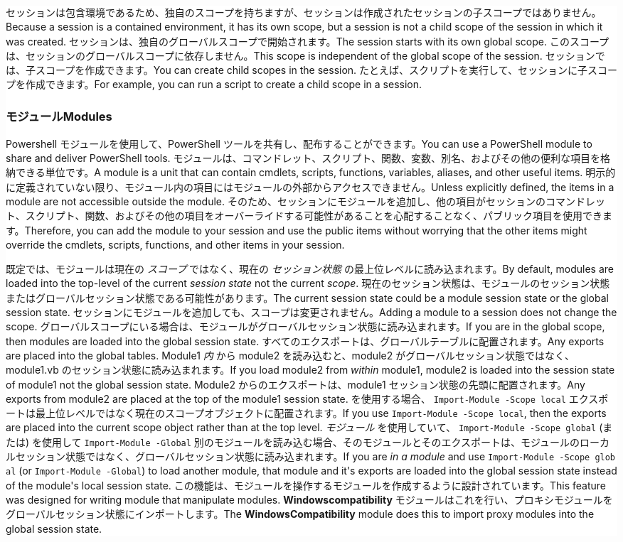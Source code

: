 <span data-ttu-id="2ec86-251">セッションは包含環境であるため、独自のスコープを持ちますが、セッションは作成されたセッションの子スコープではありません。</span><span class="sxs-lookup"><span data-stu-id="2ec86-251">Because a session is a contained environment, it has its own scope, but a session is not a child scope of the session in which it was created.</span></span> <span data-ttu-id="2ec86-252">セッションは、独自のグローバルスコープで開始されます。</span><span class="sxs-lookup"><span data-stu-id="2ec86-252">The session starts with its own global scope.</span></span> <span data-ttu-id="2ec86-253">このスコープは、セッションのグローバルスコープに依存しません。</span><span class="sxs-lookup"><span data-stu-id="2ec86-253">This scope is independent of the global scope of the session.</span></span> <span data-ttu-id="2ec86-254">セッションでは、子スコープを作成できます。</span><span class="sxs-lookup"><span data-stu-id="2ec86-254">You can create child scopes in the session.</span></span> <span data-ttu-id="2ec86-255">たとえば、スクリプトを実行して、セッションに子スコープを作成できます。</span><span class="sxs-lookup"><span data-stu-id="2ec86-255">For example, you can run a script to create a child scope in a session.</span></span>

### <a name="modules"></a><span data-ttu-id="2ec86-256">モジュール</span><span class="sxs-lookup"><span data-stu-id="2ec86-256">Modules</span></span>

<span data-ttu-id="2ec86-257">Powershell モジュールを使用して、PowerShell ツールを共有し、配布することができます。</span><span class="sxs-lookup"><span data-stu-id="2ec86-257">You can use a PowerShell module to share and deliver PowerShell tools.</span></span> <span data-ttu-id="2ec86-258">モジュールは、コマンドレット、スクリプト、関数、変数、別名、およびその他の便利な項目を格納できる単位です。</span><span class="sxs-lookup"><span data-stu-id="2ec86-258">A module is a unit that can contain cmdlets, scripts, functions, variables, aliases, and other useful items.</span></span> <span data-ttu-id="2ec86-259">明示的に定義されていない限り、モジュール内の項目にはモジュールの外部からアクセスできません。</span><span class="sxs-lookup"><span data-stu-id="2ec86-259">Unless explicitly defined, the items in a module are not accessible outside the module.</span></span> <span data-ttu-id="2ec86-260">そのため、セッションにモジュールを追加し、他の項目がセッションのコマンドレット、スクリプト、関数、およびその他の項目をオーバーライドする可能性があることを心配することなく、パブリック項目を使用できます。</span><span class="sxs-lookup"><span data-stu-id="2ec86-260">Therefore, you can add the module to your session and use the public items without worrying that the other items might override the cmdlets, scripts, functions, and other items in your session.</span></span>

<span data-ttu-id="2ec86-261">既定では、モジュールは現在の _スコープ_ ではなく、現在の _セッション状態_ の最上位レベルに読み込まれます。</span><span class="sxs-lookup"><span data-stu-id="2ec86-261">By default, modules are loaded into the top-level of the current _session state_ not the current _scope_.</span></span> <span data-ttu-id="2ec86-262">現在のセッション状態は、モジュールのセッション状態またはグローバルセッション状態である可能性があります。</span><span class="sxs-lookup"><span data-stu-id="2ec86-262">The current session state could be a module session state or the global session state.</span></span> <span data-ttu-id="2ec86-263">セッションにモジュールを追加しても、スコープは変更されません。</span><span class="sxs-lookup"><span data-stu-id="2ec86-263">Adding a module to a session does not change the scope.</span></span> <span data-ttu-id="2ec86-264">グローバルスコープにいる場合は、モジュールがグローバルセッション状態に読み込まれます。</span><span class="sxs-lookup"><span data-stu-id="2ec86-264">If you are in the global scope, then modules are loaded into the global session state.</span></span> <span data-ttu-id="2ec86-265">すべてのエクスポートは、グローバルテーブルに配置されます。</span><span class="sxs-lookup"><span data-stu-id="2ec86-265">Any exports are placed into the global tables.</span></span>
<span data-ttu-id="2ec86-266">Module1 _内_ から module2 を読み込むと、module2 がグローバルセッション状態ではなく、module1.vb のセッション状態に読み込まれます。</span><span class="sxs-lookup"><span data-stu-id="2ec86-266">If you load module2 from _within_ module1, module2 is loaded into the session state of module1 not the global session state.</span></span> <span data-ttu-id="2ec86-267">Module2 からのエクスポートは、module1 セッション状態の先頭に配置されます。</span><span class="sxs-lookup"><span data-stu-id="2ec86-267">Any exports from module2 are placed at the top of the module1 session state.</span></span> <span data-ttu-id="2ec86-268">を使用する場合、 `Import-Module -Scope local` エクスポートは最上位レベルではなく現在のスコープオブジェクトに配置されます。</span><span class="sxs-lookup"><span data-stu-id="2ec86-268">If you use `Import-Module -Scope local`, then the exports are placed into the current scope object rather than at the top level.</span></span> <span data-ttu-id="2ec86-269">_モジュール_ を使用していて、 `Import-Module -Scope global` (または) を使用して `Import-Module -Global` 別のモジュールを読み込む場合、そのモジュールとそのエクスポートは、モジュールのローカルセッション状態ではなく、グローバルセッション状態に読み込まれます。</span><span class="sxs-lookup"><span data-stu-id="2ec86-269">If you are _in a module_ and use `Import-Module -Scope global` (or `Import-Module -Global`) to load another module, that module and it's exports are loaded into the global session state instead of the module's local session state.</span></span> <span data-ttu-id="2ec86-270">この機能は、モジュールを操作するモジュールを作成するように設計されています。</span><span class="sxs-lookup"><span data-stu-id="2ec86-270">This feature was designed for writing module that manipulate modules.</span></span> <span data-ttu-id="2ec86-271">**Windowscompatibility** モジュールはこれを行い、プロキシモジュールをグローバルセッション状態にインポートします。</span><span class="sxs-lookup"><span data-stu-id="2ec86-271">The **WindowsCompatibility** module does this to import proxy modules into the global session state.</span></span>
